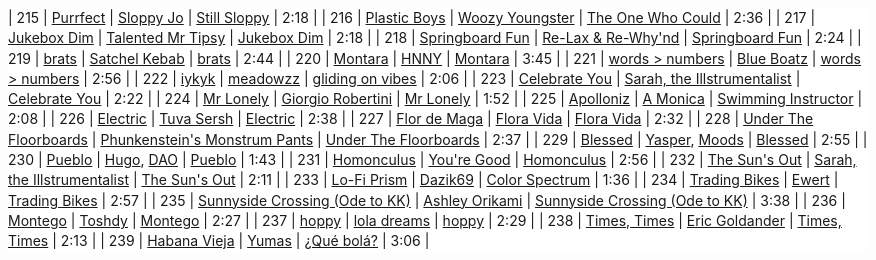 | 215 | [Purrfect](https://open.spotify.com/track/06FHrzf7psD6ow7W4SH5Ks) | [Sloppy Jo](https://open.spotify.com/artist/2vllrQgjSlv6SFDmhio5un) | [Still Sloppy](https://open.spotify.com/album/0hAwuOO6cx2uTvd5Egx7UA) | 2:18 |
| 216 | [Plastic Boys](https://open.spotify.com/track/0VVkD4K9rMQtQYFdzKXMIv) | [Woozy Youngster](https://open.spotify.com/artist/2gbULTKiTcbVhrVXKJ1tCV) | [The One Who Could](https://open.spotify.com/album/5eBAuicfa2N0dWtoDcCtRj) | 2:36 |
| 217 | [Jukebox Dim](https://open.spotify.com/track/7CzwNHiknbQ5p7IinDOYwU) | [Talented Mr Tipsy](https://open.spotify.com/artist/3N4pp4r5dcwKJYzo01Izbc) | [Jukebox Dim](https://open.spotify.com/album/4Gva1pmVpFx1clyfOUw5Oz) | 2:18 |
| 218 | [Springboard Fun](https://open.spotify.com/track/2diMv8vVlQRyP9CA5PFI5s) | [Re\-Lax & Re\-Why'nd](https://open.spotify.com/artist/1rMywJQt6BtOpjN9E1qKxt) | [Springboard Fun](https://open.spotify.com/album/7cZ1x7VKrugvimRelrbfnZ) | 2:24 |
| 219 | [brats](https://open.spotify.com/track/4OY35K0SrR9HPqsEnAwt1b) | [Satchel Kebab](https://open.spotify.com/artist/0Z4iAR7V9y9M3HEW8vTMxx) | [brats](https://open.spotify.com/album/6PErrEUufYwTNGijQ69j15) | 2:44 |
| 220 | [Montara](https://open.spotify.com/track/49VM3vCQBFr1wJJw7xByGf) | [HNNY](https://open.spotify.com/artist/6Yae9Ia1nq6JLLojBzwN1r) | [Montara](https://open.spotify.com/album/7aIvhwqFnvV3hFp0ocKwzO) | 3:45 |
| 221 | [words > numbers](https://open.spotify.com/track/04zAxdQmKHREESSIcHRF3K) | [Blue Boatz](https://open.spotify.com/artist/3HrkUrHEDPnVCg92aTL15T) | [words > numbers](https://open.spotify.com/album/3JnbEfKjAABORB0DSb6iOc) | 2:56 |
| 222 | [iykyk](https://open.spotify.com/track/1ljFw0Kwk2iYoQUeg5RAp1) | [meadowzz](https://open.spotify.com/artist/6iJBPhaUkwdsG9QPc6qcEz) | [gliding on vibes](https://open.spotify.com/album/0FsO0vZwBtOVav3LTmG274) | 2:06 |
| 223 | [Celebrate You](https://open.spotify.com/track/5ZmTz0zMu1ENE9ksmNKuBi) | [Sarah, the Illstrumentalist](https://open.spotify.com/artist/4D8x1OO5HeS7yQaSoSbAc6) | [Celebrate You](https://open.spotify.com/album/6mur5z1CltJszyCwJFjLJx) | 2:22 |
| 224 | [Mr Lonely](https://open.spotify.com/track/3vkXcpV294D0mrLIz5k1nM) | [Giorgio Robertini](https://open.spotify.com/artist/3CfYXa3IM5nDW2rzaVRQRV) | [Mr Lonely](https://open.spotify.com/album/4cDFjL4PrJKlKch2Xfjx1k) | 1:52 |
| 225 | [Apolloniz](https://open.spotify.com/track/0a2LxXM7I3nkbpz229aZeJ) | [A Monica](https://open.spotify.com/artist/6EyqcmMTxOuihJaiuJYW4y) | [Swimming Instructor](https://open.spotify.com/album/2YzhNxTnyOltLyF6AsiGHu) | 2:08 |
| 226 | [Electric](https://open.spotify.com/track/5LxIw6qz9tcKfw5r32koKX) | [Tuva Sersh](https://open.spotify.com/artist/7iM8O4ZKvjeOFDPBkxncPk) | [Electric](https://open.spotify.com/album/2839pax96aBp0FQoT2szpQ) | 2:38 |
| 227 | [Flor de Maga](https://open.spotify.com/track/6YUl5cWPcgEdKl4qtCNlsg) | [Flora Vida](https://open.spotify.com/artist/5gprsG9LtyIlMuQjotp3w8) | [Flora Vida](https://open.spotify.com/album/5XanZuVir9LIv3lsFAtlAG) | 2:32 |
| 228 | [Under The Floorboards](https://open.spotify.com/track/78iRAIkQflMpPJi9C0PlTu) | [Phunkenstein's Monstrum Pants](https://open.spotify.com/artist/7w4As1PTSmBa5LHS8CGz5J) | [Under The Floorboards](https://open.spotify.com/album/47eUtSnTx9mWmeUM8GUiEn) | 2:37 |
| 229 | [Blessed](https://open.spotify.com/track/3bCFay2zoRA5h5pcTw5Yny) | [Yasper](https://open.spotify.com/artist/1axdL80XjVHdInGsJbURyt), [Moods](https://open.spotify.com/artist/14uVJsPC4DByeuD0cq36ez) | [Blessed](https://open.spotify.com/album/16aItbrf8B0ghigWIagZKo) | 2:55 |
| 230 | [Pueblo](https://open.spotify.com/track/4LOw0j83cz4aaqgP555uAT) | [Hugo](https://open.spotify.com/artist/7nDJpnTQgtM87yaive1aos), [DAO](https://open.spotify.com/artist/0vO0wjb2c1Bkyj9zffz2m9) | [Pueblo](https://open.spotify.com/album/59e6mmSqB6wtHkPyGf4CrJ) | 1:43 |
| 231 | [Homonculus](https://open.spotify.com/track/6hMCtXfDIIrNscYtxSlvTT) | [You're Good](https://open.spotify.com/artist/1fSUA9tPyGkQ2QLYCowDbR) | [Homonculus](https://open.spotify.com/album/1bqj5hxXf90wGbEenzRBbv) | 2:56 |
| 232 | [The Sun's Out](https://open.spotify.com/track/6o9mwul55Hxm88JVGCNDCo) | [Sarah, the Illstrumentalist](https://open.spotify.com/artist/4D8x1OO5HeS7yQaSoSbAc6) | [The Sun's Out](https://open.spotify.com/album/7BgKxVlKsMQYjy4yyiCsLq) | 2:11 |
| 233 | [Lo\-Fi Prism](https://open.spotify.com/track/7xMO3gsf52QohpGmPzBZgt) | [Dazik69](https://open.spotify.com/artist/7zZd3vsuMLI5VbBYxGZBvA) | [Color Spectrum](https://open.spotify.com/album/6LIPsEuK3G1mGRzfFnEQDt) | 1:36 |
| 234 | [Trading Bikes](https://open.spotify.com/track/58eukN93h5b7rBlbcR6owz) | [Ewert](https://open.spotify.com/artist/1ZUxK62OchtduzQOHN86Di) | [Trading Bikes](https://open.spotify.com/album/1ElL26L8Fo4svRK6FrBrEh) | 2:57 |
| 235 | [Sunnyside Crossing \(Ode to KK\)](https://open.spotify.com/track/4F5mLxbhGHhwQpYeJCZKAf) | [Ashley Orikami](https://open.spotify.com/artist/3g8971KIYlPDlZWnU5Mlof) | [Sunnyside Crossing \(Ode to KK\)](https://open.spotify.com/album/0Upp6SD0SMlItdoMasbOuD) | 3:38 |
| 236 | [Montego](https://open.spotify.com/track/3t3KBPlKEIxUtk3h0DNQJn) | [Toshdy](https://open.spotify.com/artist/55bwDdaEDVEycXFNC9Xl1D) | [Montego](https://open.spotify.com/album/12WymcJPB9GXeBsMq94NUz) | 2:27 |
| 237 | [hoppy](https://open.spotify.com/track/3rtfnxiJifhesXJcecjcnG) | [lola dreams](https://open.spotify.com/artist/5b2IjxR1EQiDcay0RSzgNY) | [hoppy](https://open.spotify.com/album/3YCOsMcVUVL9wR06k7TZ72) | 2:29 |
| 238 | [Times, Times](https://open.spotify.com/track/1CEeMld7h9WlsJBTobGPyu) | [Eric Goldander](https://open.spotify.com/artist/271Et84OFD9kd3AHKbjoEz) | [Times, Times](https://open.spotify.com/album/2PGffwBFMtFQqAOWPVERQj) | 2:13 |
| 239 | [Habana Vieja](https://open.spotify.com/track/1mI09jvN78SzxAk3pvHmiD) | [Yumas](https://open.spotify.com/artist/3xmU1hRg5TC6koUJ24CRBv) | [¿Qué bolá?](https://open.spotify.com/album/2IVF0eGQmUwWVHRZ5sBtZg) | 3:06 |